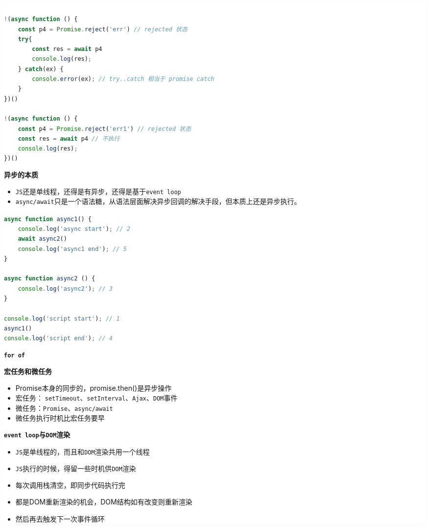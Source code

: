```js

!(async function () {
    const p4 = Promise.reject('err') // rejected 状态
    try{
        const res = await p4
        console.log(res);
    } catch(ex) {
        console.error(ex); // try..catch 相当于 promise catch
    }
})()

!(async function () {
    const p4 = Promise.reject('err1') // rejected 状态
    const res = await p4 // 不执行
    console.log(res);
})()
```

**异步的本质**

- `JS`还是单线程，还得是有异步，还得是基于`event loop`
- `async/await`只是一个语法糖，从语法层面解决异步回调的解决手段，但本质上还是异步执行。

```js
async function async1() {
    console.log('async start'); // 2
    await async2()
    console.log('async1 end'); // 5
}

async function async2 () {
    console.log('async2'); // 3
}

console.log('script start'); // 1
async1()
console.log('script end'); // 4
```

**`for of`**

**宏任务和微任务**

- Promise本身的同步的，promise.then()是异步操作
- 宏任务： `setTimeout`、`setInterval`、`Ajax`、`DOM`事件
- 微任务：`Promise`、`async/await`
- 微任务执行时机比宏任务要早

**`event loop`与`DOM`渲染**

- `JS`是单线程的，而且和`DOM`渲染共用一个线程
- `JS`执行的时候，得留一些时机供`DOM`渲染



- 每次调用栈清空，即同步代码执行完
- 都是DOM重新渲染的机会，DOM结构如有改变则重新渲染
- 然后再去触发下一次事件循环
